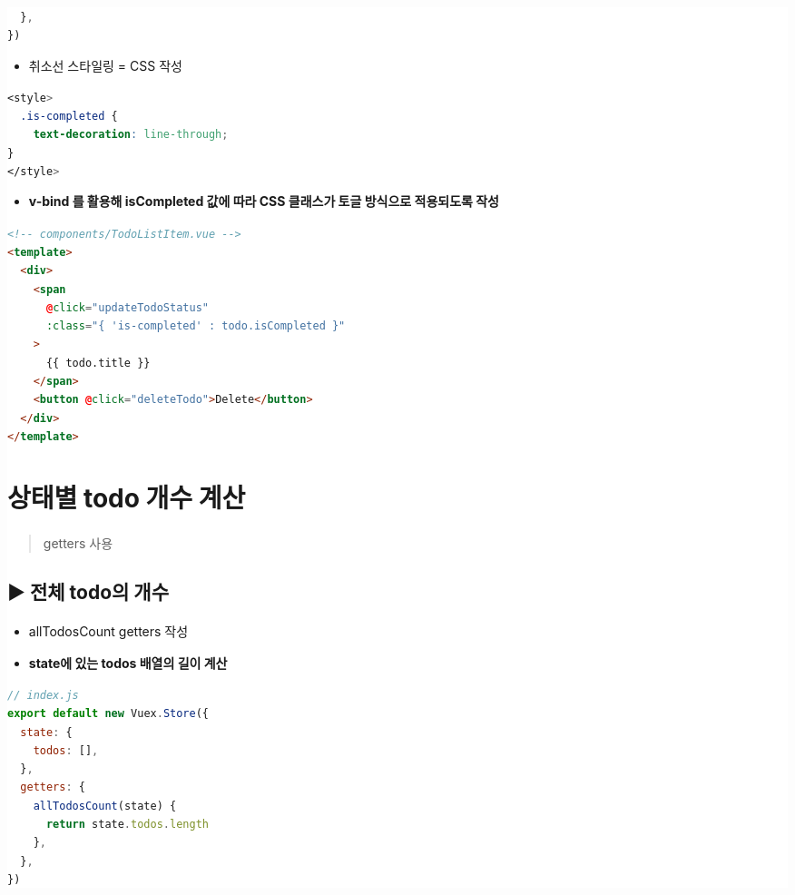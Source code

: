 ```javascript
  },
})
```

* 취소선 스타일링 = CSS 작성

```css
<style>
  .is-completed {
    text-decoration: line-through;
}
</style>
```

* **v-bind 를 활용해 isCompleted 값에 따라 CSS 클래스가 토글 방식으로 적용되도록 작성**

```html
<!-- components/TodoListItem.vue -->
<template>
  <div>
    <span
      @click="updateTodoStatus"
      :class="{ 'is-completed' : todo.isCompleted }"
    >
      {{ todo.title }}
    </span>
    <button @click="deleteTodo">Delete</button>
  </div>
</template>
```

# 상태별 todo 개수 계산

> getters 사용

## ▶ 전체 todo의 개수

* allTodosCount getters 작성

* **state에 있는 todos 배열의 길이 계산**

```javascript
// index.js
export default new Vuex.Store({
  state: {
    todos: [],
  },
  getters: {
    allTodosCount(state) {
      return state.todos.length
    },
  },
})
```
